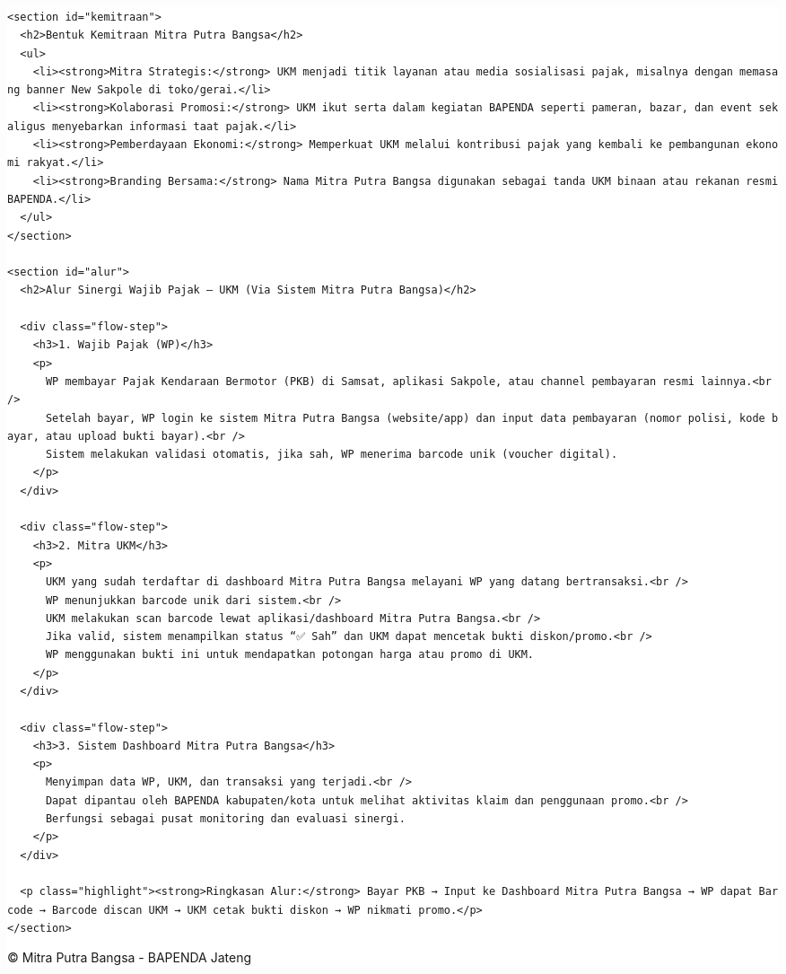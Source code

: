    <section id="kemitraan">
      <h2>Bentuk Kemitraan Mitra Putra Bangsa</h2>
      <ul>
        <li><strong>Mitra Strategis:</strong> UKM menjadi titik layanan atau media sosialisasi pajak, misalnya dengan memasang banner New Sakpole di toko/gerai.</li>
        <li><strong>Kolaborasi Promosi:</strong> UKM ikut serta dalam kegiatan BAPENDA seperti pameran, bazar, dan event sekaligus menyebarkan informasi taat pajak.</li>
        <li><strong>Pemberdayaan Ekonomi:</strong> Memperkuat UKM melalui kontribusi pajak yang kembali ke pembangunan ekonomi rakyat.</li>
        <li><strong>Branding Bersama:</strong> Nama Mitra Putra Bangsa digunakan sebagai tanda UKM binaan atau rekanan resmi BAPENDA.</li>
      </ul>
    </section>

    <section id="alur">
      <h2>Alur Sinergi Wajib Pajak – UKM (Via Sistem Mitra Putra Bangsa)</h2>

      <div class="flow-step">
        <h3>1. Wajib Pajak (WP)</h3>
        <p>
          WP membayar Pajak Kendaraan Bermotor (PKB) di Samsat, aplikasi Sakpole, atau channel pembayaran resmi lainnya.<br />
          Setelah bayar, WP login ke sistem Mitra Putra Bangsa (website/app) dan input data pembayaran (nomor polisi, kode bayar, atau upload bukti bayar).<br />
          Sistem melakukan validasi otomatis, jika sah, WP menerima barcode unik (voucher digital).
        </p>
      </div>

      <div class="flow-step">
        <h3>2. Mitra UKM</h3>
        <p>
          UKM yang sudah terdaftar di dashboard Mitra Putra Bangsa melayani WP yang datang bertransaksi.<br />
          WP menunjukkan barcode unik dari sistem.<br />
          UKM melakukan scan barcode lewat aplikasi/dashboard Mitra Putra Bangsa.<br />
          Jika valid, sistem menampilkan status “✅ Sah” dan UKM dapat mencetak bukti diskon/promo.<br />
          WP menggunakan bukti ini untuk mendapatkan potongan harga atau promo di UKM.
        </p>
      </div>

      <div class="flow-step">
        <h3>3. Sistem Dashboard Mitra Putra Bangsa</h3>
        <p>
          Menyimpan data WP, UKM, dan transaksi yang terjadi.<br />
          Dapat dipantau oleh BAPENDA kabupaten/kota untuk melihat aktivitas klaim dan penggunaan promo.<br />
          Berfungsi sebagai pusat monitoring dan evaluasi sinergi.
        </p>
      </div>

      <p class="highlight"><strong>Ringkasan Alur:</strong> Bayar PKB → Input ke Dashboard Mitra Putra Bangsa → WP dapat Barcode → Barcode discan UKM → UKM cetak bukti diskon → WP nikmati promo.</p>
    </section>
  </main>

  <footer>
    &copy; Mitra Putra Bangsa - BAPENDA Jateng
  </footer>
</body>
</html>
